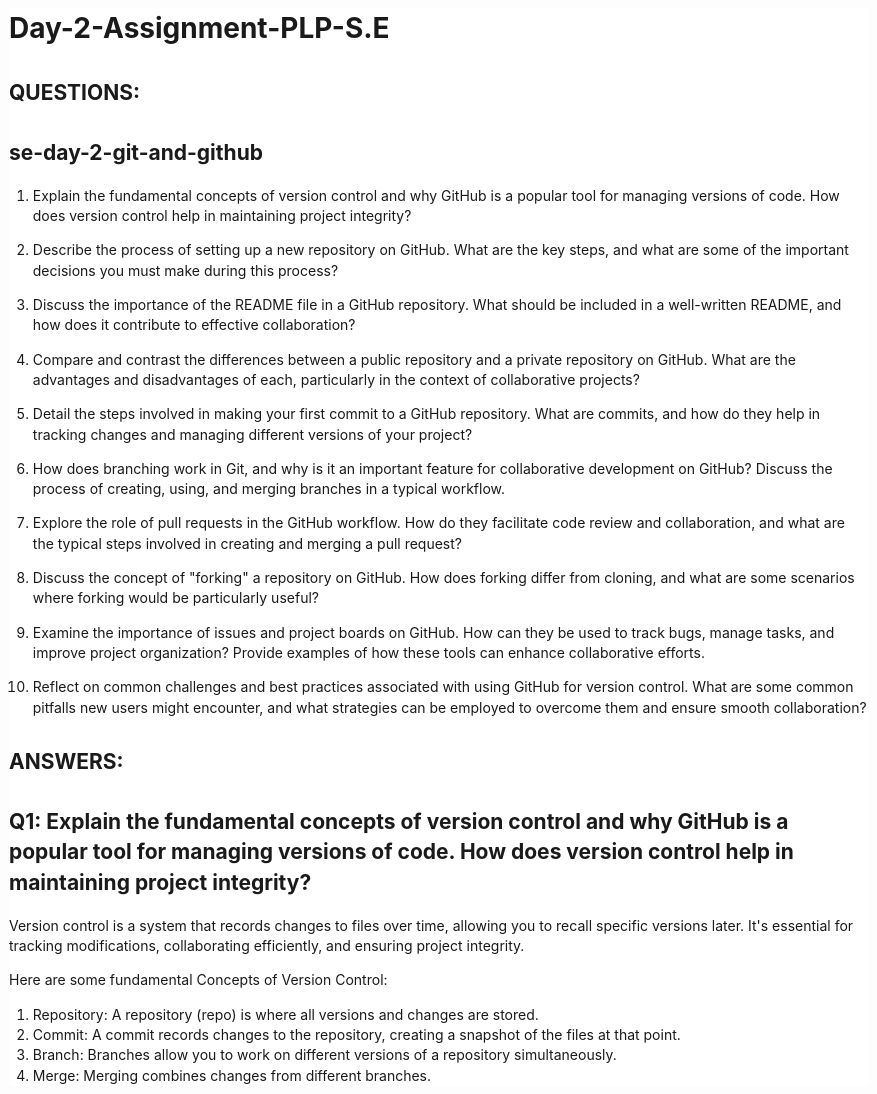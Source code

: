 # Day-2-Assignment-PLP-S.E

QUESTIONS:
-
se-day-2-git-and-github
-

1. Explain the fundamental concepts of version control and why GitHub is a popular tool for managing versions of code. How does version control help in maintaining project integrity?

2. Describe the process of setting up a new repository on GitHub. What are the key steps, and what are some of the important decisions you must make during this process?

3. Discuss the importance of the README file in a GitHub repository. What should be included in a well-written README, and how does it contribute to effective collaboration?

4. Compare and contrast the differences between a public repository and a private repository on GitHub. What are the advantages and disadvantages of each, particularly in the context of collaborative projects?

5. Detail the steps involved in making your first commit to a GitHub repository. What are commits, and how do they help in tracking changes and managing different versions of your project?

6. How does branching work in Git, and why is it an important feature for collaborative development on GitHub? Discuss the process of creating, using, and merging branches in a typical workflow.

7. Explore the role of pull requests in the GitHub workflow. How do they facilitate code review and collaboration, and what are the typical steps involved in creating and merging a pull request?

8. Discuss the concept of "forking" a repository on GitHub. How does forking differ from cloning, and what are some scenarios where forking would be particularly useful?

9. Examine the importance of issues and project boards on GitHub. How can they be used to track bugs, manage tasks, and improve project organization? Provide examples of how these tools can enhance collaborative efforts.

10. Reflect on common challenges and best practices associated with using GitHub for version control. What are some common pitfalls new users might encounter, and what strategies can be employed to overcome them and ensure smooth collaboration?



ANSWERS:
-

Q1: Explain the fundamental concepts of version control and why GitHub is a popular tool for managing versions of code. How does version control help in maintaining project integrity?
-

Version control is a system that records changes to files over time, allowing you to recall specific versions later. It's essential for tracking modifications, collaborating efficiently, and ensuring project integrity.

Here are some fundamental Concepts of Version Control:

1. Repository: A repository (repo) is where all versions and changes are stored.
2. Commit: A commit records changes to the repository, creating a snapshot of the files at that point.
3. Branch: Branches allow you to work on different versions of a repository simultaneously.
4. Merge: Merging combines changes from different branches.
